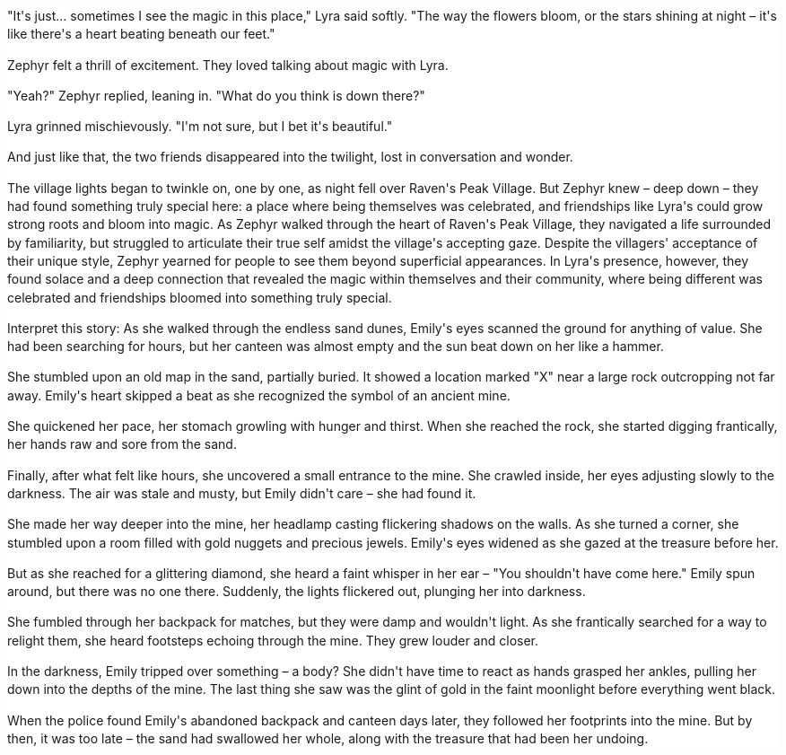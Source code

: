 "It's just... sometimes I see the magic in this place," Lyra said softly. "The way the flowers bloom, or the stars shining at night – it's like there's a heart beating beneath our feet."

Zephyr felt a thrill of excitement. They loved talking about magic with Lyra.

"Yeah?" Zephyr replied, leaning in. "What do you think is down there?"

Lyra grinned mischievously. "I'm not sure, but I bet it's beautiful."

And just like that, the two friends disappeared into the twilight, lost in conversation and wonder.

The village lights began to twinkle on, one by one, as night fell over Raven's Peak Village. But Zephyr knew – deep down – they had found something truly special here: a place where being themselves was celebrated, and friendships like Lyra's could grow strong roots and bloom into magic.
<start>As Zephyr walked through the heart of Raven's Peak Village, they navigated a life surrounded by familiarity, but struggled to articulate their true self amidst the village's accepting gaze. Despite the villagers' acceptance of their unique style, Zephyr yearned for people to see them beyond superficial appearances. In Lyra's presence, however, they found solace and a deep connection that revealed the magic within themselves and their community, where being different was celebrated and friendships bloomed into something truly special.
<end>

Interpret this story:
As she walked through the endless sand dunes, Emily's eyes scanned the ground for anything of value. She had been searching for hours, but her canteen was almost empty and the sun beat down on her like a hammer.

She stumbled upon an old map in the sand, partially buried. It showed a location marked "X" near a large rock outcropping not far away. Emily's heart skipped a beat as she recognized the symbol of an ancient mine.

She quickened her pace, her stomach growling with hunger and thirst. When she reached the rock, she started digging frantically, her hands raw and sore from the sand.

Finally, after what felt like hours, she uncovered a small entrance to the mine. She crawled inside, her eyes adjusting slowly to the darkness. The air was stale and musty, but Emily didn't care – she had found it.

She made her way deeper into the mine, her headlamp casting flickering shadows on the walls. As she turned a corner, she stumbled upon a room filled with gold nuggets and precious jewels. Emily's eyes widened as she gazed at the treasure before her.

But as she reached for a glittering diamond, she heard a faint whisper in her ear – "You shouldn't have come here." Emily spun around, but there was no one there. Suddenly, the lights flickered out, plunging her into darkness.

She fumbled through her backpack for matches, but they were damp and wouldn't light. As she frantically searched for a way to relight them, she heard footsteps echoing through the mine. They grew louder and closer.

In the darkness, Emily tripped over something – a body? She didn't have time to react as hands grasped her ankles, pulling her down into the depths of the mine. The last thing she saw was the glint of gold in the faint moonlight before everything went black.

When the police found Emily's abandoned backpack and canteen days later, they followed her footprints into the mine. But by then, it was too late – the sand had swallowed her whole, along with the treasure that had been her undoing.
